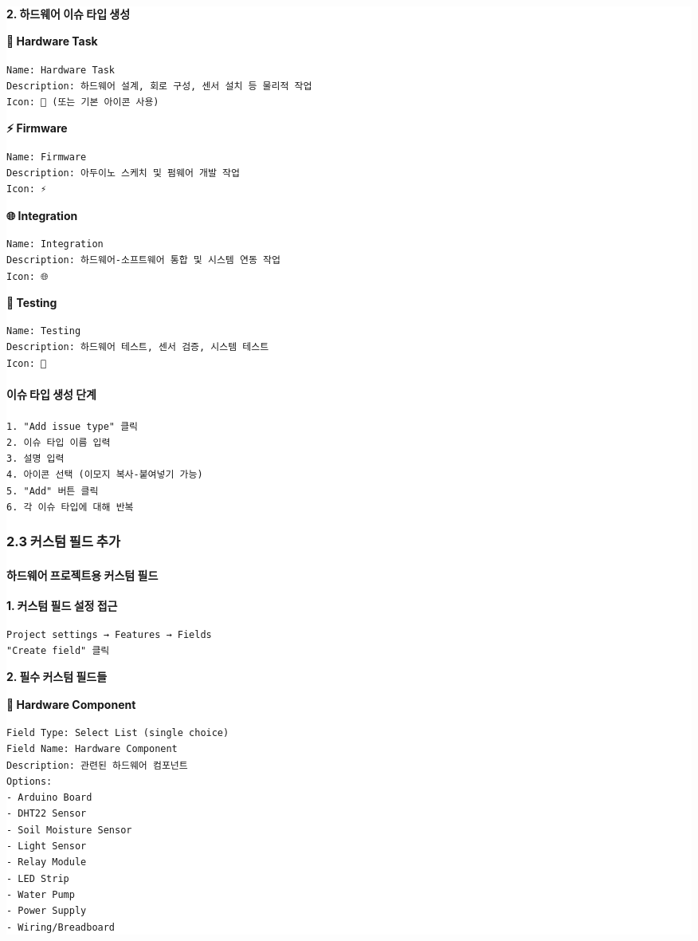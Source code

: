 **2. 하드웨어 이슈 타입 생성**

**🔧 Hardware Task**
```
Name: Hardware Task
Description: 하드웨어 설계, 회로 구성, 센서 설치 등 물리적 작업
Icon: 🔧 (또는 기본 아이콘 사용)
```

**⚡ Firmware**
```
Name: Firmware
Description: 아두이노 스케치 및 펌웨어 개발 작업
Icon: ⚡
```

**🌐 Integration**
```
Name: Integration
Description: 하드웨어-소프트웨어 통합 및 시스템 연동 작업  
Icon: 🌐
```

**🧪 Testing**
```
Name: Testing
Description: 하드웨어 테스트, 센서 검증, 시스템 테스트
Icon: 🧪
```

#### **이슈 타입 생성 단계**
```
1. "Add issue type" 클릭
2. 이슈 타입 이름 입력
3. 설명 입력
4. 아이콘 선택 (이모지 복사-붙여넣기 가능)
5. "Add" 버튼 클릭
6. 각 이슈 타입에 대해 반복
```

### 2.3 커스텀 필드 추가

#### **하드웨어 프로젝트용 커스텀 필드**

**1. 커스텀 필드 설정 접근**
```
Project settings → Features → Fields
"Create field" 클릭
```

**2. 필수 커스텀 필드들**

**🔧 Hardware Component**
```
Field Type: Select List (single choice)
Field Name: Hardware Component
Description: 관련된 하드웨어 컴포넌트
Options:
- Arduino Board
- DHT22 Sensor  
- Soil Moisture Sensor
- Light Sensor
- Relay Module
- LED Strip
- Water Pump
- Power Supply
- Wiring/Breadboard
```
